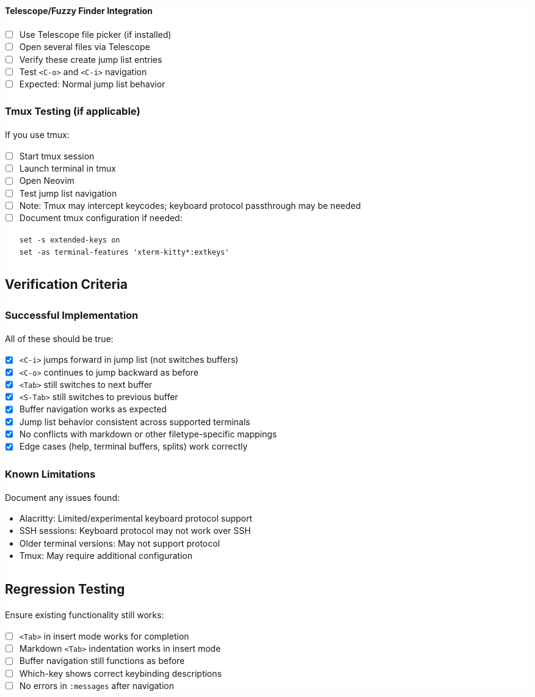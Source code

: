 #### Telescope/Fuzzy Finder Integration
- [ ] Use Telescope file picker (if installed)
- [ ] Open several files via Telescope
- [ ] Verify these create jump list entries
- [ ] Test `<C-o>` and `<C-i>` navigation
- [ ] Expected: Normal jump list behavior

### Tmux Testing (if applicable)

If you use tmux:

- [ ] Start tmux session
- [ ] Launch terminal in tmux
- [ ] Open Neovim
- [ ] Test jump list navigation
- [ ] Note: Tmux may intercept keycodes; keyboard protocol passthrough may be needed
- [ ] Document tmux configuration if needed:
  ```tmux
  set -s extended-keys on
  set -as terminal-features 'xterm-kitty*:extkeys'
  ```

## Verification Criteria

### Successful Implementation

All of these should be true:

- [x] `<C-i>` jumps forward in jump list (not switches buffers)
- [x] `<C-o>` continues to jump backward as before
- [x] `<Tab>` still switches to next buffer
- [x] `<S-Tab>` still switches to previous buffer
- [x] Buffer navigation works as expected
- [x] Jump list behavior consistent across supported terminals
- [x] No conflicts with markdown or other filetype-specific mappings
- [x] Edge cases (help, terminal buffers, splits) work correctly

### Known Limitations

Document any issues found:

- Alacritty: Limited/experimental keyboard protocol support
- SSH sessions: Keyboard protocol may not work over SSH
- Older terminal versions: May not support protocol
- Tmux: May require additional configuration

## Regression Testing

Ensure existing functionality still works:

- [ ] `<Tab>` in insert mode works for completion
- [ ] Markdown `<Tab>` indentation works in insert mode
- [ ] Buffer navigation still functions as before
- [ ] Which-key shows correct keybinding descriptions
- [ ] No errors in `:messages` after navigation
